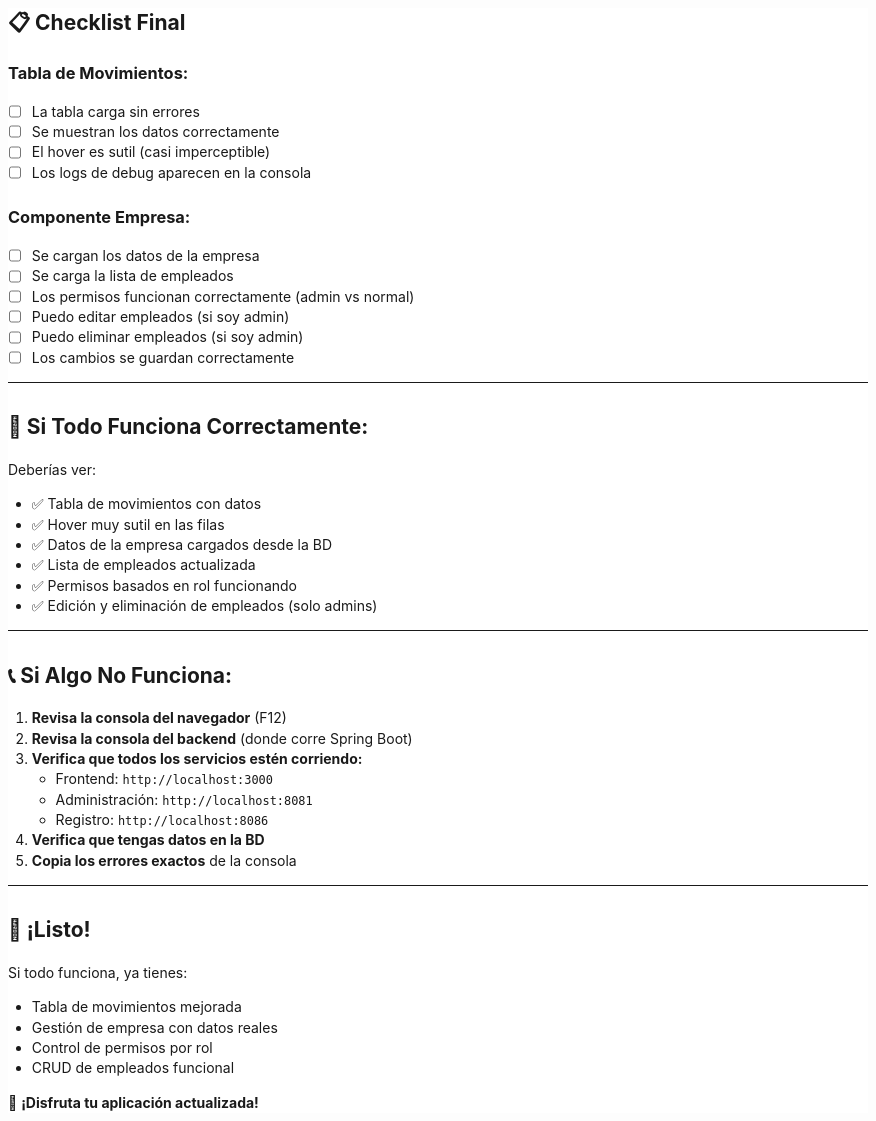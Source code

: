 
## 📋 Checklist Final

### **Tabla de Movimientos:**
- [ ] La tabla carga sin errores
- [ ] Se muestran los datos correctamente
- [ ] El hover es sutil (casi imperceptible)
- [ ] Los logs de debug aparecen en la consola

### **Componente Empresa:**
- [ ] Se cargan los datos de la empresa
- [ ] Se carga la lista de empleados
- [ ] Los permisos funcionan correctamente (admin vs normal)
- [ ] Puedo editar empleados (si soy admin)
- [ ] Puedo eliminar empleados (si soy admin)
- [ ] Los cambios se guardan correctamente

---

## 🎯 Si Todo Funciona Correctamente:

Deberías ver:
- ✅ Tabla de movimientos con datos
- ✅ Hover muy sutil en las filas
- ✅ Datos de la empresa cargados desde la BD
- ✅ Lista de empleados actualizada
- ✅ Permisos basados en rol funcionando
- ✅ Edición y eliminación de empleados (solo admins)

---

## 📞 Si Algo No Funciona:

1. **Revisa la consola del navegador** (F12)
2. **Revisa la consola del backend** (donde corre Spring Boot)
3. **Verifica que todos los servicios estén corriendo:**
   - Frontend: `http://localhost:3000`
   - Administración: `http://localhost:8081`
   - Registro: `http://localhost:8086`
4. **Verifica que tengas datos en la BD**
5. **Copia los errores exactos** de la consola

---

## 🚀 ¡Listo!

Si todo funciona, ya tienes:
- Tabla de movimientos mejorada
- Gestión de empresa con datos reales
- Control de permisos por rol
- CRUD de empleados funcional

🎉 **¡Disfruta tu aplicación actualizada!**

